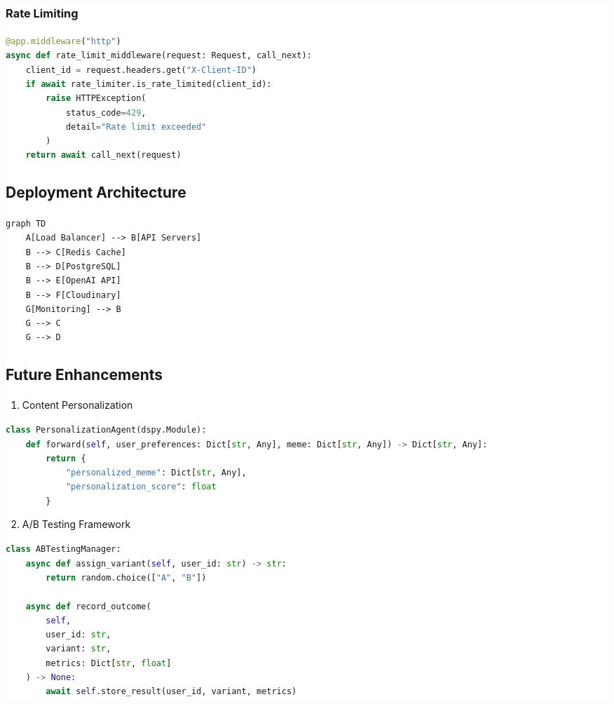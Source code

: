 ### Rate Limiting
```python
@app.middleware("http")
async def rate_limit_middleware(request: Request, call_next):
    client_id = request.headers.get("X-Client-ID")
    if await rate_limiter.is_rate_limited(client_id):
        raise HTTPException(
            status_code=429,
            detail="Rate limit exceeded"
        )
    return await call_next(request)
```

## Deployment Architecture

```mermaid
graph TD
    A[Load Balancer] --> B[API Servers]
    B --> C[Redis Cache]
    B --> D[PostgreSQL]
    B --> E[OpenAI API]
    B --> F[Cloudinary]
    G[Monitoring] --> B
    G --> C
    G --> D
```

## Future Enhancements

1. Content Personalization
```python
class PersonalizationAgent(dspy.Module):
    def forward(self, user_preferences: Dict[str, Any], meme: Dict[str, Any]) -> Dict[str, Any]:
        return {
            "personalized_meme": Dict[str, Any],
            "personalization_score": float
        }
```

2. A/B Testing Framework
```python
class ABTestingManager:
    async def assign_variant(self, user_id: str) -> str:
        return random.choice(["A", "B"])
    
    async def record_outcome(
        self,
        user_id: str,
        variant: str,
        metrics: Dict[str, float]
    ) -> None:
        await self.store_result(user_id, variant, metrics)
```
